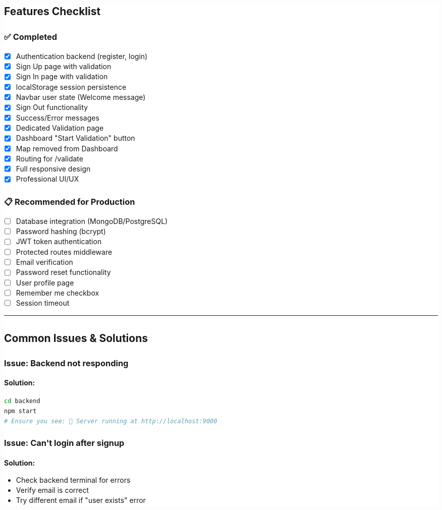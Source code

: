 
## Features Checklist

### ✅ Completed

- [x] Authentication backend (register, login)
- [x] Sign Up page with validation
- [x] Sign In page with validation
- [x] localStorage session persistence
- [x] Navbar user state (Welcome message)
- [x] Sign Out functionality
- [x] Success/Error messages
- [x] Dedicated Validation page
- [x] Dashboard "Start Validation" button
- [x] Map removed from Dashboard
- [x] Routing for /validate
- [x] Full responsive design
- [x] Professional UI/UX

### 📋 Recommended for Production

- [ ] Database integration (MongoDB/PostgreSQL)
- [ ] Password hashing (bcrypt)
- [ ] JWT token authentication
- [ ] Protected routes middleware
- [ ] Email verification
- [ ] Password reset functionality
- [ ] User profile page
- [ ] Remember me checkbox
- [ ] Session timeout

---

## Common Issues & Solutions

### Issue: Backend not responding

**Solution:**

```bash
cd backend
npm start
# Ensure you see: 🚀 Server running at http://localhost:9000
```

### Issue: Can't login after signup

**Solution:**

- Check backend terminal for errors
- Verify email is correct
- Try different email if "user exists" error
